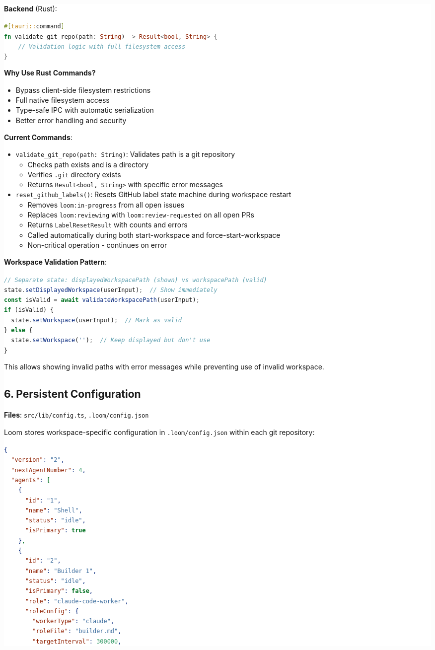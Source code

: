 **Backend** (Rust):
```rust
#[tauri::command]
fn validate_git_repo(path: String) -> Result<bool, String> {
    // Validation logic with full filesystem access
}
```

**Why Use Rust Commands?**
- Bypass client-side filesystem restrictions
- Full native filesystem access
- Type-safe IPC with automatic serialization
- Better error handling and security

**Current Commands**:
- `validate_git_repo(path: String)`: Validates path is a git repository
  - Checks path exists and is a directory
  - Verifies `.git` directory exists
  - Returns `Result<bool, String>` with specific error messages
- `reset_github_labels()`: Resets GitHub label state machine during workspace restart
  - Removes `loom:in-progress` from all open issues
  - Replaces `loom:reviewing` with `loom:review-requested` on all open PRs
  - Returns `LabelResetResult` with counts and errors
  - Called automatically during both start-workspace and force-start-workspace
  - Non-critical operation - continues on error

**Workspace Validation Pattern**:
```typescript
// Separate state: displayedWorkspacePath (shown) vs workspacePath (valid)
state.setDisplayedWorkspace(userInput);  // Show immediately
const isValid = await validateWorkspacePath(userInput);
if (isValid) {
  state.setWorkspace(userInput);  // Mark as valid
} else {
  state.setWorkspace('');  // Keep displayed but don't use
}
```

This allows showing invalid paths with error messages while preventing use of invalid workspace.

## 6. Persistent Configuration

**Files**: `src/lib/config.ts`, `.loom/config.json`

Loom stores workspace-specific configuration in `.loom/config.json` within each git repository:

```json
{
  "version": "2",
  "nextAgentNumber": 4,
  "agents": [
    {
      "id": "1",
      "name": "Shell",
      "status": "idle",
      "isPrimary": true
    },
    {
      "id": "2",
      "name": "Builder 1",
      "status": "idle",
      "isPrimary": false,
      "role": "claude-code-worker",
      "roleConfig": {
        "workerType": "claude",
        "roleFile": "builder.md",
        "targetInterval": 300000,
```